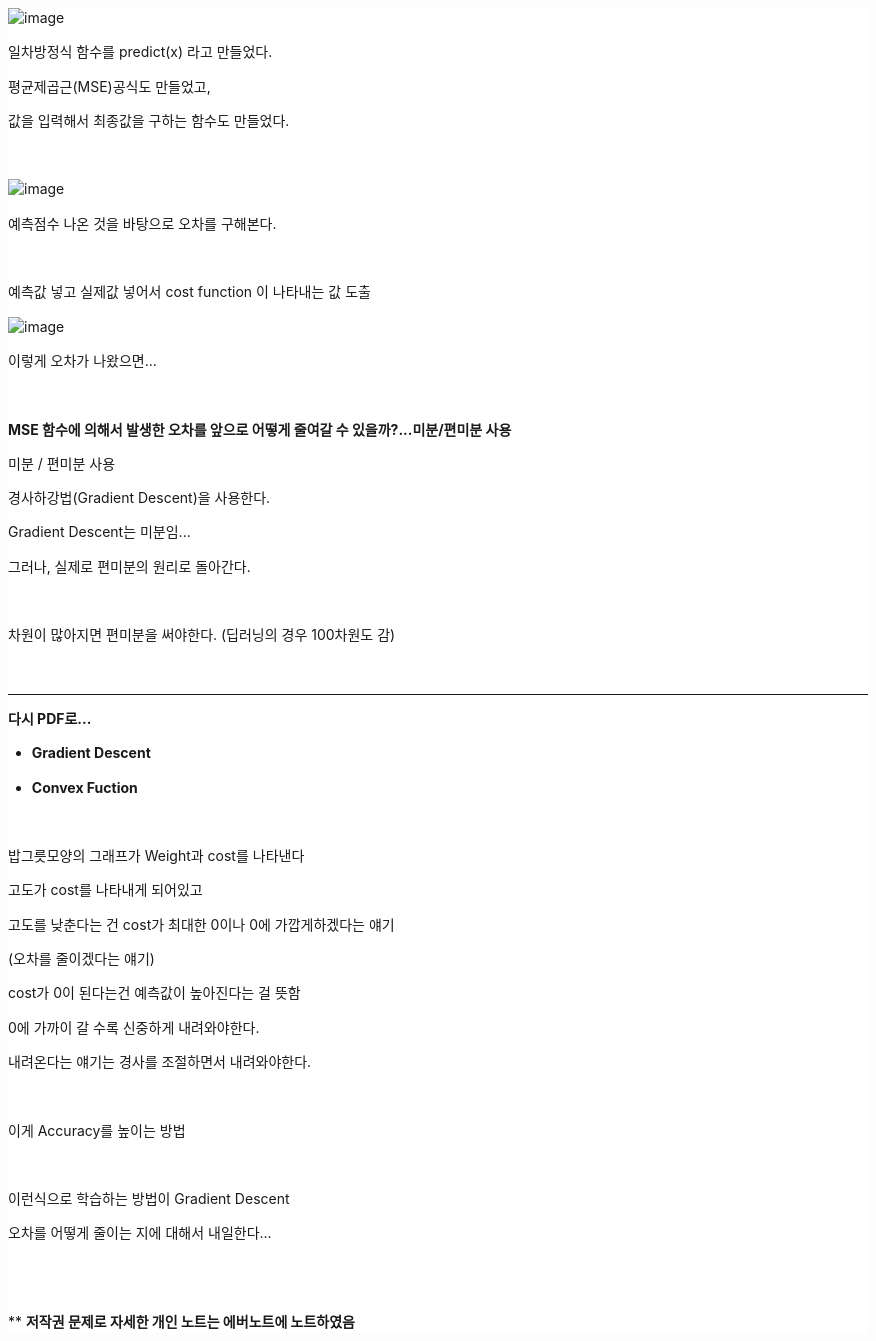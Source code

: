 ![image](https://user-images.githubusercontent.com/78403443/119788469-215aa200-bf0d-11eb-893d-c40cfc102304.png)

일차방정식 함수를 predict(x) 라고 만들었다.

평균제곱근(MSE)공식도 만들었고,

값을 입력해서 최종값을 구하는 함수도 만들었다.

<br/>

![image](https://user-images.githubusercontent.com/78403443/119788536-2f102780-bf0d-11eb-8be4-9e53d5cd95de.png)

예측점수 나온 것을 바탕으로 오차를 구해본다.

<br/>

예측값 넣고 실제값 넣어서 cost function 이 나타내는 값 도출

![image](https://user-images.githubusercontent.com/78403443/119788600-3df6da00-bf0d-11eb-97c3-dfb1edd15e4d.png)

이렇게 오차가 나왔으면...

<br/>

**MSE 함수에 의해서 발생한 오차를 앞으로 어떻게 줄여갈 수 있을까?...미분/편미분 사용**

미분 / 편미분 사용

경사하강법(Gradient Descent)을 사용한다.

Gradient Descent는 미분임...

그러나, 실제로 편미분의 원리로 돌아간다.

<br/>

차원이 많아지면 편미분을 써야한다. (딥러닝의 경우 100차원도 감)

<br/>

---

**다시 PDF로...**

- **Gradient Descent**

- **Convex Fuction**

<br/>

밥그릇모양의 그래프가 Weight과 cost를 나타낸다

고도가 cost를 나타내게 되어있고

고도를 낮춘다는 건 cost가 최대한 0이나 0에 가깝게하겠다는 얘기

(오차를 줄이겠다는 얘기)

cost가 0이 된다는건 예측값이 높아진다는 걸 뜻함

0에 가까이 갈 수록 신중하게 내려와야한다.

내려온다는 얘기는 경사를 조절하면서 내려와야한다.

<br/>

이게 Accuracy를 높이는 방법

<br/>

이런식으로 학습하는 방법이 Gradient Descent 

오차를 어떻게 줄이는 지에 대해서 내일한다...

<br/>

<br/>

** **저작권 문제로 자세한 개인 노트는 에버노트에 노트하였음**
